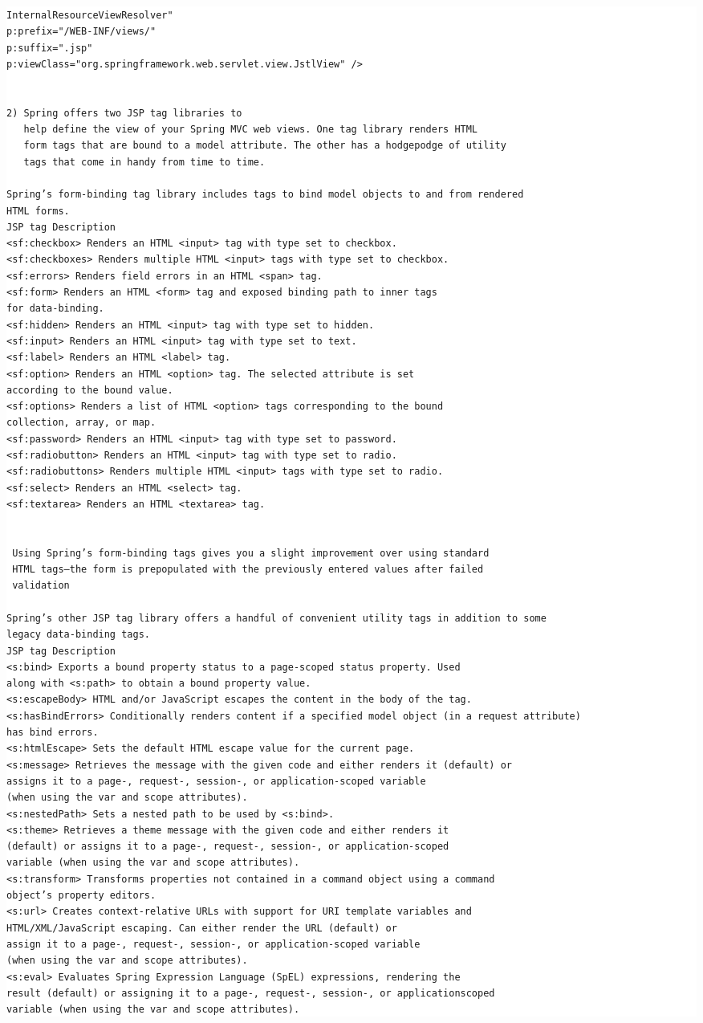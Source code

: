 ```
InternalResourceViewResolver"
p:prefix="/WEB-INF/views/"
p:suffix=".jsp"
p:viewClass="org.springframework.web.servlet.view.JstlView" />


2) Spring offers two JSP tag libraries to
   help define the view of your Spring MVC web views. One tag library renders HTML
   form tags that are bound to a model attribute. The other has a hodgepodge of utility
   tags that come in handy from time to time.
   
Spring’s form-binding tag library includes tags to bind model objects to and from rendered
HTML forms.
JSP tag Description
<sf:checkbox> Renders an HTML <input> tag with type set to checkbox.
<sf:checkboxes> Renders multiple HTML <input> tags with type set to checkbox.
<sf:errors> Renders field errors in an HTML <span> tag.
<sf:form> Renders an HTML <form> tag and exposed binding path to inner tags
for data-binding.
<sf:hidden> Renders an HTML <input> tag with type set to hidden.
<sf:input> Renders an HTML <input> tag with type set to text.
<sf:label> Renders an HTML <label> tag.
<sf:option> Renders an HTML <option> tag. The selected attribute is set
according to the bound value.
<sf:options> Renders a list of HTML <option> tags corresponding to the bound
collection, array, or map.
<sf:password> Renders an HTML <input> tag with type set to password.
<sf:radiobutton> Renders an HTML <input> tag with type set to radio.
<sf:radiobuttons> Renders multiple HTML <input> tags with type set to radio.
<sf:select> Renders an HTML <select> tag.
<sf:textarea> Renders an HTML <textarea> tag.
   
   
 Using Spring’s form-binding tags gives you a slight improvement over using standard
 HTML tags—the form is prepopulated with the previously entered values after failed
 validation
   
Spring’s other JSP tag library offers a handful of convenient utility tags in addition to some
legacy data-binding tags.
JSP tag Description
<s:bind> Exports a bound property status to a page-scoped status property. Used
along with <s:path> to obtain a bound property value.
<s:escapeBody> HTML and/or JavaScript escapes the content in the body of the tag.
<s:hasBindErrors> Conditionally renders content if a specified model object (in a request attribute)
has bind errors.
<s:htmlEscape> Sets the default HTML escape value for the current page.
<s:message> Retrieves the message with the given code and either renders it (default) or
assigns it to a page-, request-, session-, or application-scoped variable
(when using the var and scope attributes).
<s:nestedPath> Sets a nested path to be used by <s:bind>.
<s:theme> Retrieves a theme message with the given code and either renders it
(default) or assigns it to a page-, request-, session-, or application-scoped
variable (when using the var and scope attributes).
<s:transform> Transforms properties not contained in a command object using a command
object’s property editors.
<s:url> Creates context-relative URLs with support for URI template variables and
HTML/XML/JavaScript escaping. Can either render the URL (default) or
assign it to a page-, request-, session-, or application-scoped variable
(when using the var and scope attributes).
<s:eval> Evaluates Spring Expression Language (SpEL) expressions, rendering the
result (default) or assigning it to a page-, request-, session-, or applicationscoped
variable (when using the var and scope attributes).   
```